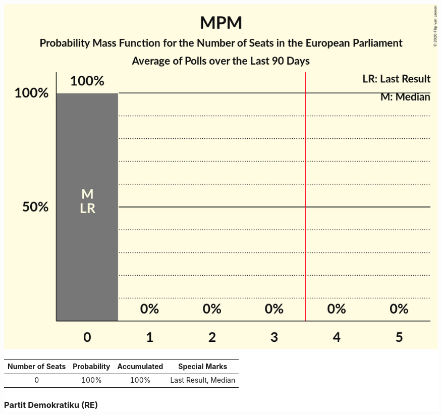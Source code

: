 ![Graph with seats probability mass function not yet produced](average-2020-04-30-coalitions-seats-pmf-mpm.png "Seats Probability Mass Function")

| Number of Seats | Probability | Accumulated | Special Marks |
|:---------------:|:-----------:|:-----------:|:-------------:|
| 0 | 100% | 100% | Last Result, Median |

### Partit Demokratiku (RE)
